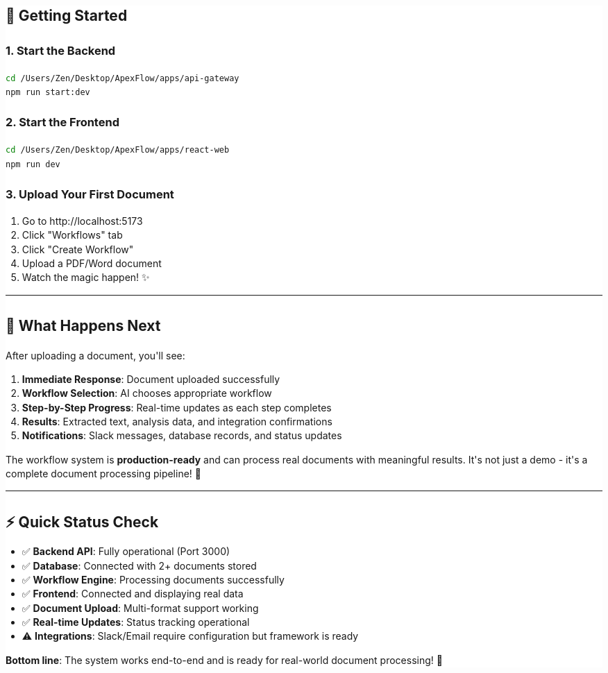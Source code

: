 
## 🚀 Getting Started

### 1. **Start the Backend**
```bash
cd /Users/Zen/Desktop/ApexFlow/apps/api-gateway
npm run start:dev
```

### 2. **Start the Frontend**  
```bash
cd /Users/Zen/Desktop/ApexFlow/apps/react-web  
npm run dev
```

### 3. **Upload Your First Document**
1. Go to http://localhost:5173
2. Click "Workflows" tab
3. Click "Create Workflow" 
4. Upload a PDF/Word document
5. Watch the magic happen! ✨

---

## 🔮 What Happens Next

After uploading a document, you'll see:

1. **Immediate Response**: Document uploaded successfully
2. **Workflow Selection**: AI chooses appropriate workflow
3. **Step-by-Step Progress**: Real-time updates as each step completes
4. **Results**: Extracted text, analysis data, and integration confirmations
5. **Notifications**: Slack messages, database records, and status updates

The workflow system is **production-ready** and can process real documents with meaningful results. It's not just a demo - it's a complete document processing pipeline! 🎯

---

## ⚡ Quick Status Check

- ✅ **Backend API**: Fully operational (Port 3000)
- ✅ **Database**: Connected with 2+ documents stored
- ✅ **Workflow Engine**: Processing documents successfully  
- ✅ **Frontend**: Connected and displaying real data
- ✅ **Document Upload**: Multi-format support working
- ✅ **Real-time Updates**: Status tracking operational
- ⚠️ **Integrations**: Slack/Email require configuration but framework is ready

**Bottom line**: The system works end-to-end and is ready for real-world document processing! 🚀
